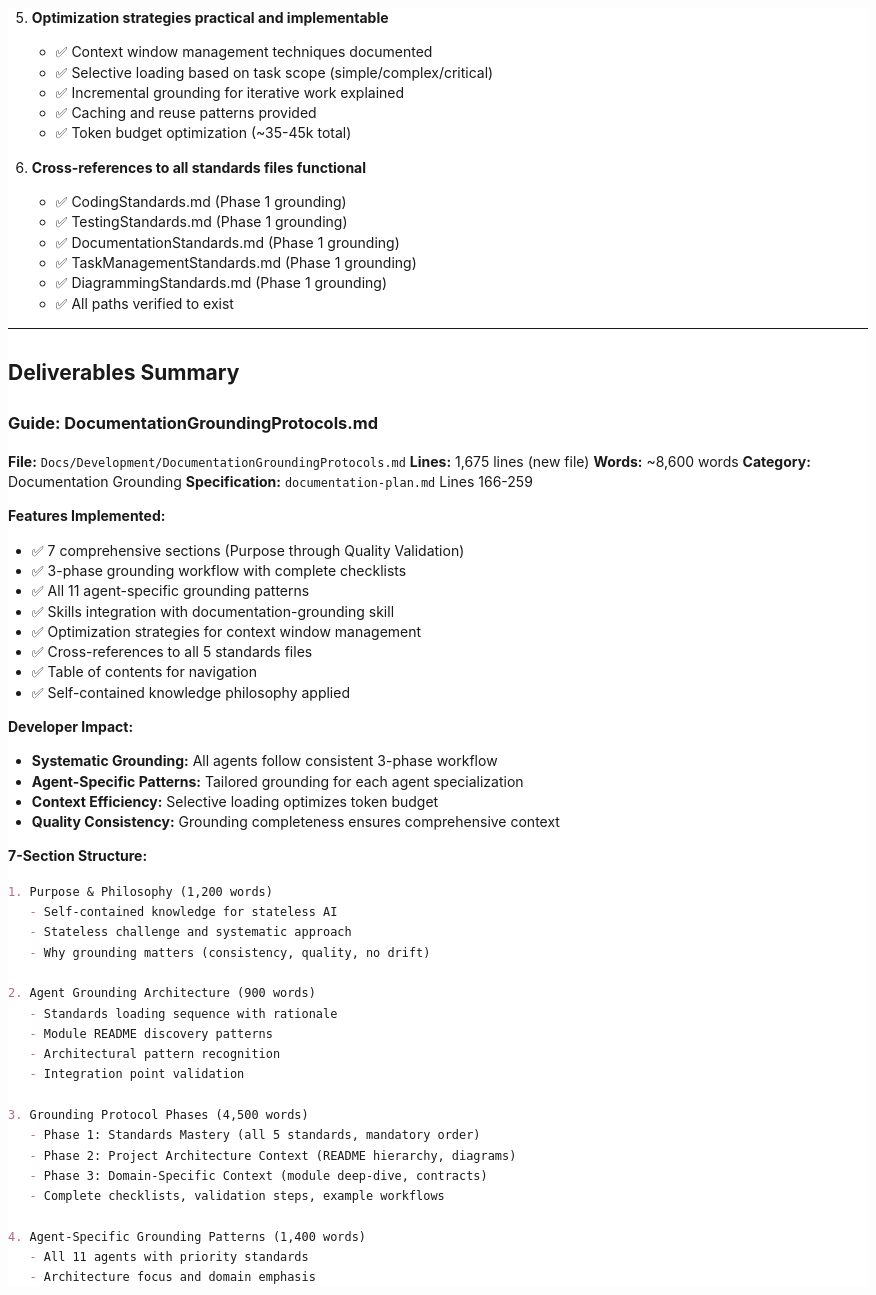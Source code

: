 5. **Optimization strategies practical and implementable**
   - ✅ Context window management techniques documented
   - ✅ Selective loading based on task scope (simple/complex/critical)
   - ✅ Incremental grounding for iterative work explained
   - ✅ Caching and reuse patterns provided
   - ✅ Token budget optimization (~35-45k total)

6. **Cross-references to all standards files functional**
   - ✅ CodingStandards.md (Phase 1 grounding)
   - ✅ TestingStandards.md (Phase 1 grounding)
   - ✅ DocumentationStandards.md (Phase 1 grounding)
   - ✅ TaskManagementStandards.md (Phase 1 grounding)
   - ✅ DiagrammingStandards.md (Phase 1 grounding)
   - ✅ All paths verified to exist

---

## Deliverables Summary

### Guide: DocumentationGroundingProtocols.md

**File:** `Docs/Development/DocumentationGroundingProtocols.md`
**Lines:** 1,675 lines (new file)
**Words:** ~8,600 words
**Category:** Documentation Grounding
**Specification:** `documentation-plan.md` Lines 166-259

**Features Implemented:**
- ✅ 7 comprehensive sections (Purpose through Quality Validation)
- ✅ 3-phase grounding workflow with complete checklists
- ✅ All 11 agent-specific grounding patterns
- ✅ Skills integration with documentation-grounding skill
- ✅ Optimization strategies for context window management
- ✅ Cross-references to all 5 standards files
- ✅ Table of contents for navigation
- ✅ Self-contained knowledge philosophy applied

**Developer Impact:**
- **Systematic Grounding:** All agents follow consistent 3-phase workflow
- **Agent-Specific Patterns:** Tailored grounding for each agent specialization
- **Context Efficiency:** Selective loading optimizes token budget
- **Quality Consistency:** Grounding completeness ensures comprehensive context

**7-Section Structure:**
```markdown
1. Purpose & Philosophy (1,200 words)
   - Self-contained knowledge for stateless AI
   - Stateless challenge and systematic approach
   - Why grounding matters (consistency, quality, no drift)

2. Agent Grounding Architecture (900 words)
   - Standards loading sequence with rationale
   - Module README discovery patterns
   - Architectural pattern recognition
   - Integration point validation

3. Grounding Protocol Phases (4,500 words)
   - Phase 1: Standards Mastery (all 5 standards, mandatory order)
   - Phase 2: Project Architecture Context (README hierarchy, diagrams)
   - Phase 3: Domain-Specific Context (module deep-dive, contracts)
   - Complete checklists, validation steps, example workflows

4. Agent-Specific Grounding Patterns (1,400 words)
   - All 11 agents with priority standards
   - Architecture focus and domain emphasis
```